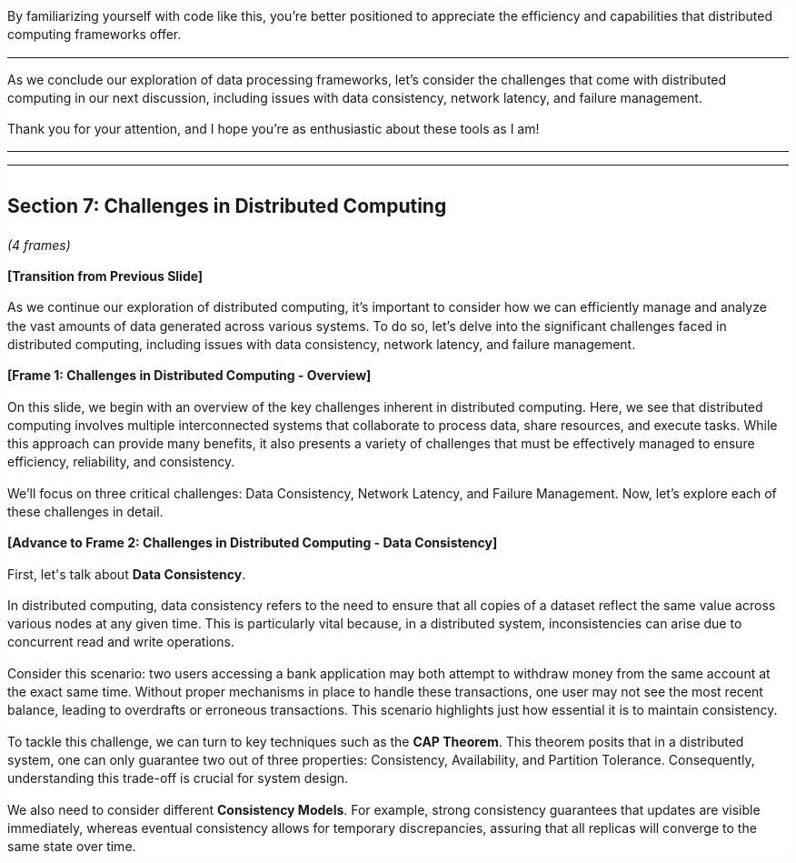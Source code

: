 By familiarizing yourself with code like this, you’re better positioned to appreciate the efficiency and capabilities that distributed computing frameworks offer.

---

As we conclude our exploration of data processing frameworks, let’s consider the challenges that come with distributed computing in our next discussion, including issues with data consistency, network latency, and failure management. 

Thank you for your attention, and I hope you’re as enthusiastic about these tools as I am!

---

---

## Section 7: Challenges in Distributed Computing
*(4 frames)*

**[Transition from Previous Slide]**

As we continue our exploration of distributed computing, it’s important to consider how we can efficiently manage and analyze the vast amounts of data generated across various systems. To do so, let’s delve into the significant challenges faced in distributed computing, including issues with data consistency, network latency, and failure management.

**[Frame 1: Challenges in Distributed Computing - Overview]**

On this slide, we begin with an overview of the key challenges inherent in distributed computing. Here, we see that distributed computing involves multiple interconnected systems that collaborate to process data, share resources, and execute tasks. While this approach can provide many benefits, it also presents a variety of challenges that must be effectively managed to ensure efficiency, reliability, and consistency.

We’ll focus on three critical challenges: Data Consistency, Network Latency, and Failure Management. Now, let’s explore each of these challenges in detail. 

**[Advance to Frame 2: Challenges in Distributed Computing - Data Consistency]**

First, let's talk about **Data Consistency**. 

In distributed computing, data consistency refers to the need to ensure that all copies of a dataset reflect the same value across various nodes at any given time. This is particularly vital because, in a distributed system, inconsistencies can arise due to concurrent read and write operations.

Consider this scenario: two users accessing a bank application may both attempt to withdraw money from the same account at the exact same time. Without proper mechanisms in place to handle these transactions, one user may not see the most recent balance, leading to overdrafts or erroneous transactions. This scenario highlights just how essential it is to maintain consistency.

To tackle this challenge, we can turn to key techniques such as the **CAP Theorem**. This theorem posits that in a distributed system, one can only guarantee two out of three properties: Consistency, Availability, and Partition Tolerance. Consequently, understanding this trade-off is crucial for system design.

We also need to consider different **Consistency Models**. For example, strong consistency guarantees that updates are visible immediately, whereas eventual consistency allows for temporary discrepancies, assuring that all replicas will converge to the same state over time. 
